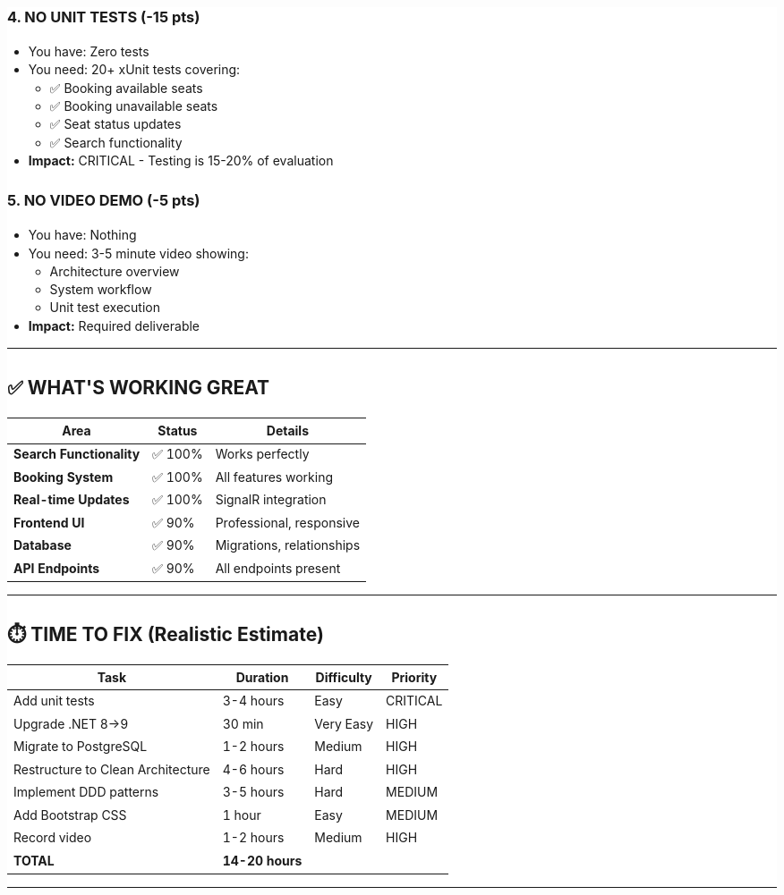 ### 4. **NO UNIT TESTS** (-15 pts)
- You have: Zero tests
- You need: 20+ xUnit tests covering:
  - ✅ Booking available seats
  - ✅ Booking unavailable seats
  - ✅ Seat status updates
  - ✅ Search functionality
- **Impact:** CRITICAL - Testing is 15-20% of evaluation

### 5. **NO VIDEO DEMO** (-5 pts)
- You have: Nothing
- You need: 3-5 minute video showing:
  - Architecture overview
  - System workflow
  - Unit test execution
- **Impact:** Required deliverable

---

## ✅ WHAT'S WORKING GREAT

| Area | Status | Details |
|------|--------|---------|
| **Search Functionality** | ✅ 100% | Works perfectly |
| **Booking System** | ✅ 100% | All features working |
| **Real-time Updates** | ✅ 100% | SignalR integration |
| **Frontend UI** | ✅ 90% | Professional, responsive |
| **Database** | ✅ 90% | Migrations, relationships |
| **API Endpoints** | ✅ 90% | All endpoints present |

---

## ⏱️ TIME TO FIX (Realistic Estimate)

| Task | Duration | Difficulty | Priority |
|------|----------|-----------|----------|
| Add unit tests | 3-4 hours | Easy | CRITICAL |
| Upgrade .NET 8→9 | 30 min | Very Easy | HIGH |
| Migrate to PostgreSQL | 1-2 hours | Medium | HIGH |
| Restructure to Clean Architecture | 4-6 hours | Hard | HIGH |
| Implement DDD patterns | 3-5 hours | Hard | MEDIUM |
| Add Bootstrap CSS | 1 hour | Easy | MEDIUM |
| Record video | 1-2 hours | Medium | HIGH |
| **TOTAL** | **14-20 hours** | | |

---